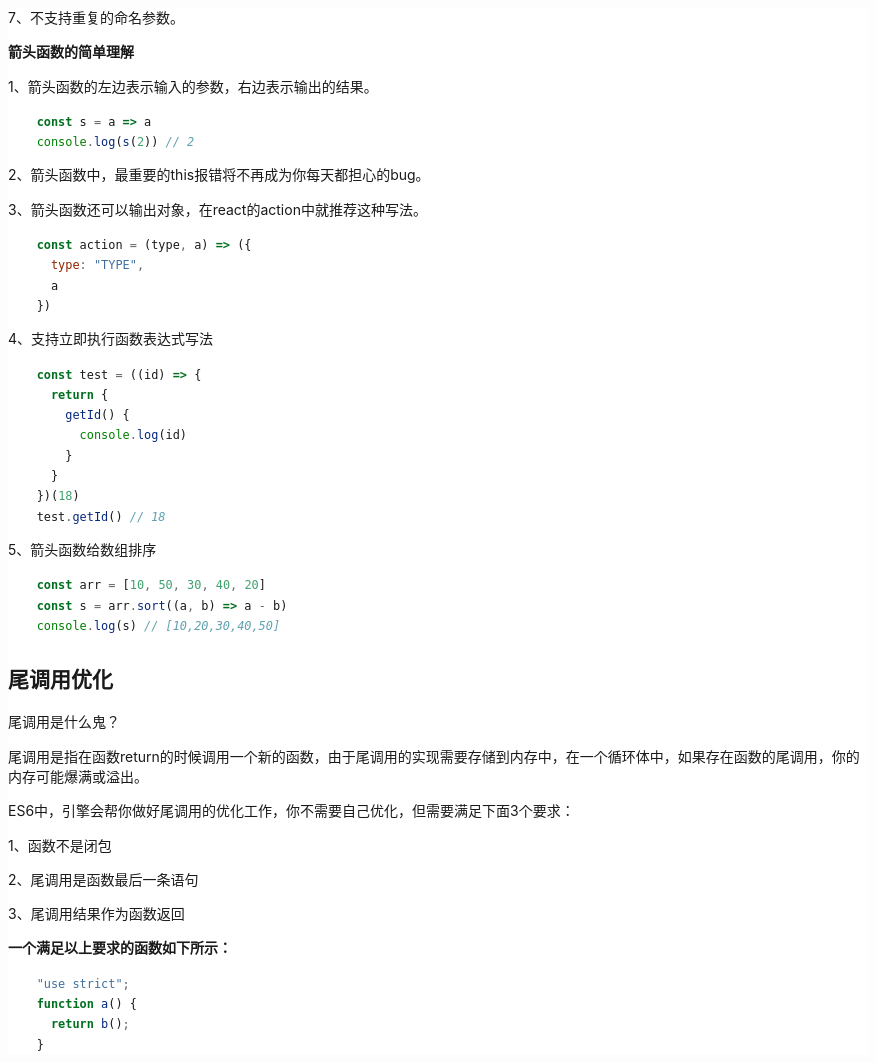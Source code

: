 7、不支持重复的命名参数。

**箭头函数的简单理解**

1、箭头函数的左边表示输入的参数，右边表示输出的结果。

```javascript
    const s = a => a
    console.log(s(2)) // 2
```

2、箭头函数中，最重要的this报错将不再成为你每天都担心的bug。

3、箭头函数还可以输出对象，在react的action中就推荐这种写法。

```javascript
    const action = (type, a) => ({
      type: "TYPE",
      a
    })
```

4、支持立即执行函数表达式写法

```javascript
    const test = ((id) => {
      return {
        getId() {
          console.log(id)
        }
      }
    })(18)
    test.getId() // 18
```

5、箭头函数给数组排序

```javascript
    const arr = [10, 50, 30, 40, 20]
    const s = arr.sort((a, b) => a - b)
    console.log(s) // [10,20,30,40,50]
```

## 尾调用优化

尾调用是什么鬼？

尾调用是指在函数return的时候调用一个新的函数，由于尾调用的实现需要存储到内存中，在一个循环体中，如果存在函数的尾调用，你的内存可能爆满或溢出。

ES6中，引擎会帮你做好尾调用的优化工作，你不需要自己优化，但需要满足下面3个要求：

1、函数不是闭包

2、尾调用是函数最后一条语句

3、尾调用结果作为函数返回

**一个满足以上要求的函数如下所示：**

```javascript
    "use strict";   
    function a() {
      return b();
    }
```
